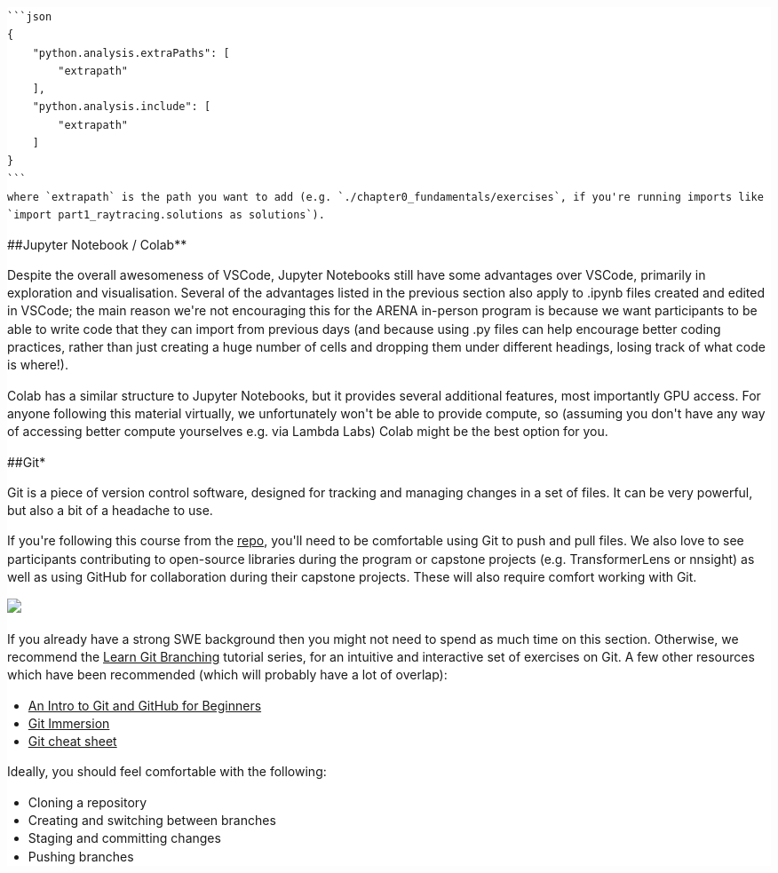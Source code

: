     ```json
    {
        "python.analysis.extraPaths": [
            "extrapath"
        ],
        "python.analysis.include": [
            "extrapath"
        ]
    }
    ```
    where `extrapath` is the path you want to add (e.g. `./chapter0_fundamentals/exercises`, if you're running imports like `import part1_raytracing.solutions as solutions`).

##Jupyter Notebook / Colab**

Despite the overall awesomeness of VSCode, Jupyter Notebooks still have some advantages over VSCode, primarily in exploration and visualisation. Several of the advantages listed in the previous section also apply to .ipynb files created and edited in VSCode; the main reason we're not encouraging this for the ARENA in-person program is because we want participants to be able to write code that they can import from previous days (and because using .py files can help encourage better coding practices, rather than just creating a huge number of cells and dropping them under different headings, losing track of what code is where!).

Colab has a similar structure to Jupyter Notebooks, but it provides several additional features, most importantly GPU access. For anyone following this material virtually, we unfortunately won't be able to provide compute, so (assuming you don't have any way of accessing better compute yourselves e.g. via Lambda Labs) Colab might be the best option for you.

##Git*

Git is a piece of version control software, designed for tracking and managing changes in a set of files. It can be very powerful, but also a bit of a headache to use. 

If you're following this course from the [repo](https://github.com/callummcdougall/ARENA_3.0), you'll need to be comfortable using Git to push and pull files. We also love to see participants contributing to open-source libraries during the program or capstone projects (e.g. TransformerLens or nnsight) as well as using GitHub for collaboration during their capstone projects. These will also require comfort working with Git.

![](https://lh3.googleusercontent.com/jpF1jPI7VGb9ssE-Lzn58nB_d4CQlZItqxhFFU_ZLTL3bv_x_82WVmgyIHQRDyemS7Ne5zpj4-rGVRkpACfR_u7Cw8DTGrMr8H_Sm7w74k03gfcJ2nkAwyk2CElLhMonZ6nhQiirM43DP40BIw1Id0k)

If you already have a strong SWE background then you might not need to spend as much time on this section. Otherwise, we recommend the [Learn Git Branching](https://learngitbranching.js.org/) tutorial series, for an intuitive and interactive set of exercises on Git. A few other resources which have been recommended (which will probably have a lot of overlap):

* [An Intro to Git and GitHub for Beginners](https://product.hubspot.com/blog/git-and-github-tutorial-for-beginners)
* [Git Immersion](https://gitimmersion.com/index.html)
* [Git cheat sheet](https://www.atlassian.com/git/tutorials/atlassian-git-cheatsheet)

Ideally, you should feel comfortable with the following:

* Cloning a repository
* Creating and switching between branches
* Staging and committing changes
* Pushing branches
